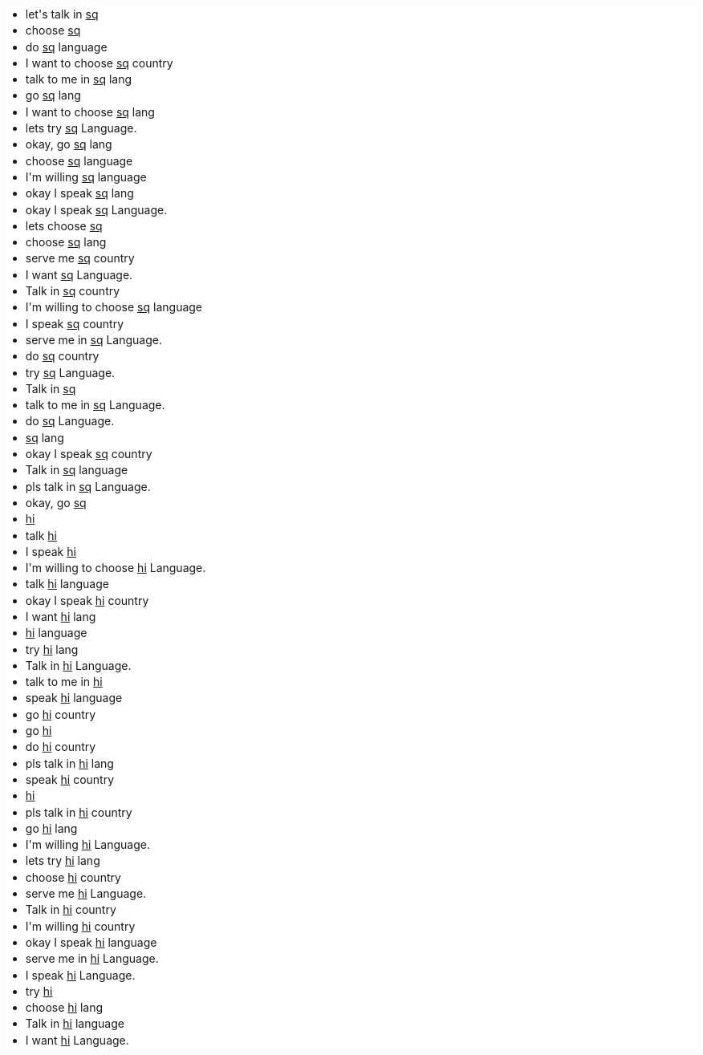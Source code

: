 - let's talk in [sq](language_code)
- choose [sq](language_code)
- do [sq](language_code) language
- I want to choose [sq](language_code) country
- talk to me in [sq](language_code) lang
- go [sq](language_code) lang
- I want to choose [sq](language_code) lang
- lets try [sq](language_code) Language.
- okay, go [sq](language_code) lang
- choose [sq](language_code) language
- I'm willing [sq](language_code) language
- okay I speak [sq](language_code) lang
- okay I speak [sq](language_code) Language.
- lets choose [sq](language_code)
- choose [sq](language_code) lang
- serve me [sq](language_code) country
- I want [sq](language_code) Language.
- Talk in [sq](language_code) country
- I'm willing to choose [sq](language_code) language
- I speak [sq](language_code) country
- serve me in [sq](language_code) Language.
- do [sq](language_code) country
- try [sq](language_code) Language.
- Talk in [sq](language_code)
- talk to me in [sq](language_code) Language.
- do [sq](language_code) Language.
- [sq](language_code) lang
- okay I speak [sq](language_code) country
- Talk in [sq](language_code) language
- pls talk in [sq](language_code) Language.
- okay, go [sq](language_code)
- [hi](language_code)
- talk [hi](language_code)
- I speak [hi](language_code)
- I'm willing to choose [hi](language_code) Language.
- talk [hi](language_code) language
- okay I speak [hi](language_code) country
- I want [hi](language_code) lang
- [hi](language_code) language
- try [hi](language_code) lang
- Talk in [hi](language_code) Language.
- talk to me in [hi](language_code)
- speak [hi](language_code) language
- go [hi](language_code) country
- go [hi](language_code)
- do [hi](language_code) country
- pls talk in [hi](language_code) lang
- speak [hi](language_code) country
- [hi](language_code)
- pls talk in [hi](language_code) country
- go [hi](language_code) lang
- I'm willing [hi](language_code) Language.
- lets try [hi](language_code) lang
- choose [hi](language_code) country
- serve me [hi](language_code) Language.
- Talk in [hi](language_code) country
- I'm willing [hi](language_code) country
- okay I speak [hi](language_code) language
- serve me in [hi](language_code) Language.
- I speak [hi](language_code) Language.
- try [hi](language_code)
- choose [hi](language_code) lang
- Talk in [hi](language_code) language
- I want [hi](language_code) Language.